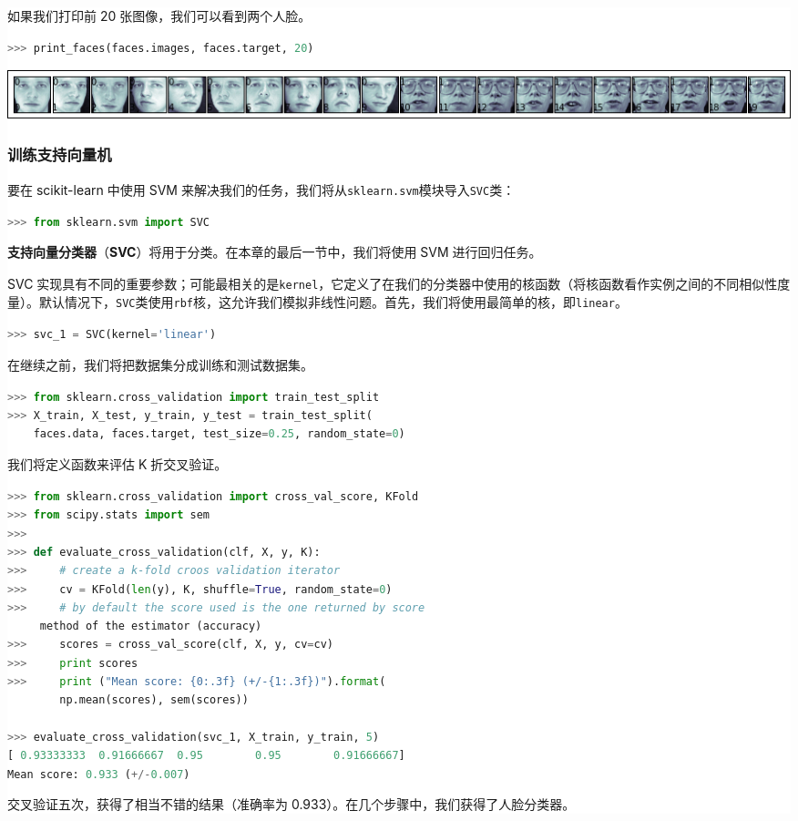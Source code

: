 如果我们打印前 20 张图像，我们可以看到两个人脸。

```py
>>> print_faces(faces.images, faces.target, 20)
```

![Image recognition with Support Vector Machines](img/1930_02_02.jpg)

### 训练支持向量机

要在 scikit-learn 中使用 SVM 来解决我们的任务，我们将从`sklearn.svm`模块导入`SVC`类：

```py
>>> from sklearn.svm import SVC
```

**支持向量分类器**（**SVC**）将用于分类。在本章的最后一节中，我们将使用 SVM 进行回归任务。

SVC 实现具有不同的重要参数；可能最相关的是`kernel`，它定义了在我们的分类器中使用的核函数（将核函数看作实例之间的不同相似性度量）。默认情况下，`SVC`类使用`rbf`核，这允许我们模拟非线性问题。首先，我们将使用最简单的核，即`linear`。

```py
>>> svc_1 = SVC(kernel='linear')
```

在继续之前，我们将把数据集分成训练和测试数据集。

```py
>>> from sklearn.cross_validation import train_test_split
>>> X_train, X_test, y_train, y_test = train_test_split(
    faces.data, faces.target, test_size=0.25, random_state=0)
```

我们将定义函数来评估 K 折交叉验证。

```py
>>> from sklearn.cross_validation import cross_val_score, KFold
>>> from scipy.stats import sem
>>>
>>> def evaluate_cross_validation(clf, X, y, K):
>>>     # create a k-fold croos validation iterator
>>>     cv = KFold(len(y), K, shuffle=True, random_state=0)
>>>     # by default the score used is the one returned by score 
     method of the estimator (accuracy)
>>>     scores = cross_val_score(clf, X, y, cv=cv)
>>>     print scores
>>>     print ("Mean score: {0:.3f} (+/-{1:.3f})").format(
        np.mean(scores), sem(scores))

>>> evaluate_cross_validation(svc_1, X_train, y_train, 5)
[ 0.93333333  0.91666667  0.95        0.95        0.91666667]
Mean score: 0.933 (+/-0.007)
```

交叉验证五次，获得了相当不错的结果（准确率为 0.933）。在几个步骤中，我们获得了人脸分类器。
